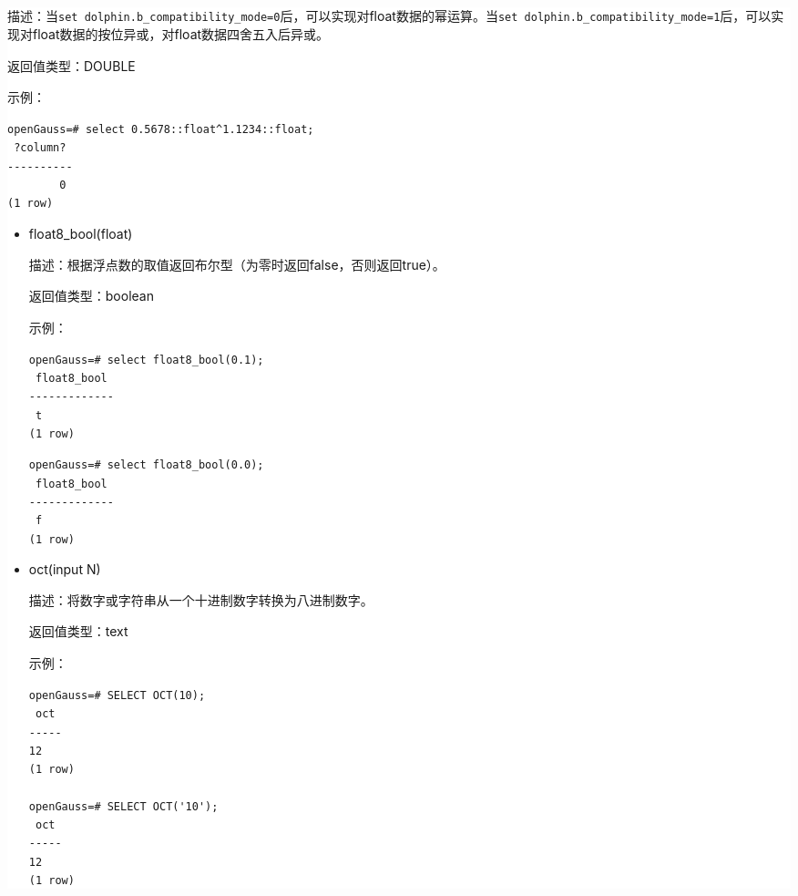   描述：当```set dolphin.b_compatibility_mode=0```后，可以实现对float数据的幂运算。当```set dolphin.b_compatibility_mode=1```后，可以实现对float数据的按位异或，对float数据四舍五入后异或。

  返回值类型：DOUBLE

  示例：

  ```
  openGauss=# select 0.5678::float^1.1234::float;
   ?column? 
  ----------
          0
  (1 row)
  ```

- float8_bool(float)

  描述：根据浮点数的取值返回布尔型（为零时返回false，否则返回true）。

  返回值类型：boolean

  示例：

  ```
  openGauss=# select float8_bool(0.1);
   float8_bool 
  -------------
   t
  (1 row)
  ```

  ```
  openGauss=# select float8_bool(0.0);
   float8_bool 
  -------------
   f
  (1 row)
  ```

-   oct\(input N)

    描述：将数字或字符串从一个十进制数字转换为八进制数字。

    返回值类型：text

    示例：

    ```
    openGauss=# SELECT OCT(10);
     oct 
    -----
    12
    (1 row)
    
    openGauss=# SELECT OCT('10');
     oct 
    -----
    12
    (1 row)
    ```

